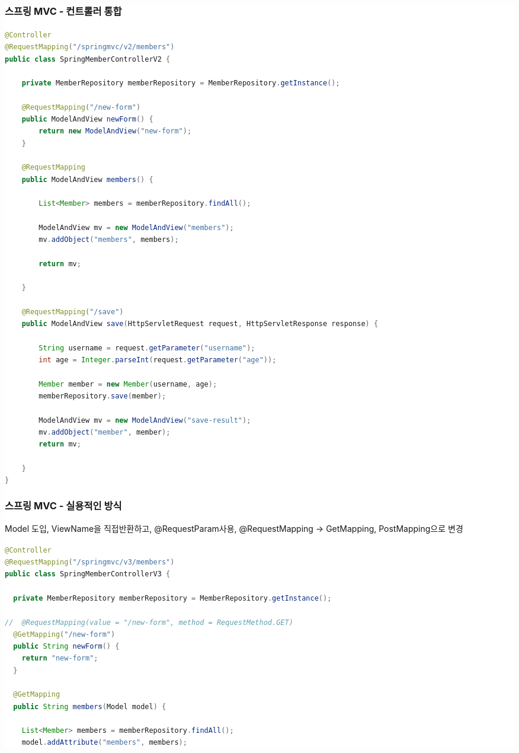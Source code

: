 ### 스프링 MVC - 컨트롤러 통합
```java
@Controller
@RequestMapping("/springmvc/v2/members")
public class SpringMemberControllerV2 {

    private MemberRepository memberRepository = MemberRepository.getInstance();

    @RequestMapping("/new-form")
    public ModelAndView newForm() {
        return new ModelAndView("new-form");
    }

    @RequestMapping
    public ModelAndView members() {

        List<Member> members = memberRepository.findAll();

        ModelAndView mv = new ModelAndView("members");
        mv.addObject("members", members);

        return mv;

    }

    @RequestMapping("/save")
    public ModelAndView save(HttpServletRequest request, HttpServletResponse response) {

        String username = request.getParameter("username");
        int age = Integer.parseInt(request.getParameter("age"));

        Member member = new Member(username, age);
        memberRepository.save(member);

        ModelAndView mv = new ModelAndView("save-result");
        mv.addObject("member", member);
        return mv;

    }
}
```

### 스프링 MVC - 실용적인 방식
Model 도입, ViewName을 직접반환하고, @RequestParam사용, @RequestMapping -> GetMapping, PostMapping으로 변경

```java
@Controller
@RequestMapping("/springmvc/v3/members")
public class SpringMemberControllerV3 {

  private MemberRepository memberRepository = MemberRepository.getInstance();

//  @RequestMapping(value = "/new-form", method = RequestMethod.GET)
  @GetMapping("/new-form")
  public String newForm() {
    return "new-form";
  }

  @GetMapping
  public String members(Model model) {

    List<Member> members = memberRepository.findAll();
    model.addAttribute("members", members);

```